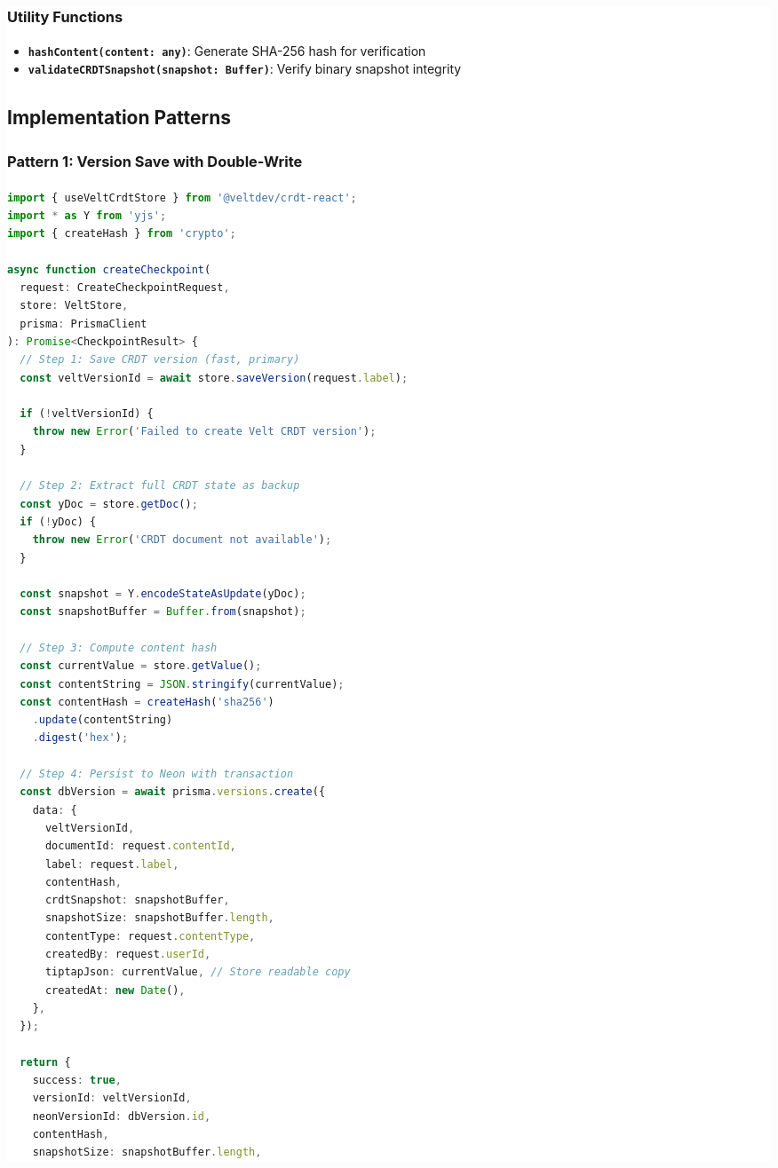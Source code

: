 ### Utility Functions
- **`hashContent(content: any)`**: Generate SHA-256 hash for verification
- **`validateCRDTSnapshot(snapshot: Buffer)`**: Verify binary snapshot integrity

## Implementation Patterns

### Pattern 1: Version Save with Double-Write

```typescript
import { useVeltCrdtStore } from '@veltdev/crdt-react';
import * as Y from 'yjs';
import { createHash } from 'crypto';

async function createCheckpoint(
  request: CreateCheckpointRequest,
  store: VeltStore,
  prisma: PrismaClient
): Promise<CheckpointResult> {
  // Step 1: Save CRDT version (fast, primary)
  const veltVersionId = await store.saveVersion(request.label);

  if (!veltVersionId) {
    throw new Error('Failed to create Velt CRDT version');
  }

  // Step 2: Extract full CRDT state as backup
  const yDoc = store.getDoc();
  if (!yDoc) {
    throw new Error('CRDT document not available');
  }

  const snapshot = Y.encodeStateAsUpdate(yDoc);
  const snapshotBuffer = Buffer.from(snapshot);

  // Step 3: Compute content hash
  const currentValue = store.getValue();
  const contentString = JSON.stringify(currentValue);
  const contentHash = createHash('sha256')
    .update(contentString)
    .digest('hex');

  // Step 4: Persist to Neon with transaction
  const dbVersion = await prisma.versions.create({
    data: {
      veltVersionId,
      documentId: request.contentId,
      label: request.label,
      contentHash,
      crdtSnapshot: snapshotBuffer,
      snapshotSize: snapshotBuffer.length,
      contentType: request.contentType,
      createdBy: request.userId,
      tiptapJson: currentValue, // Store readable copy
      createdAt: new Date(),
    },
  });

  return {
    success: true,
    versionId: veltVersionId,
    neonVersionId: dbVersion.id,
    contentHash,
    snapshotSize: snapshotBuffer.length,
```